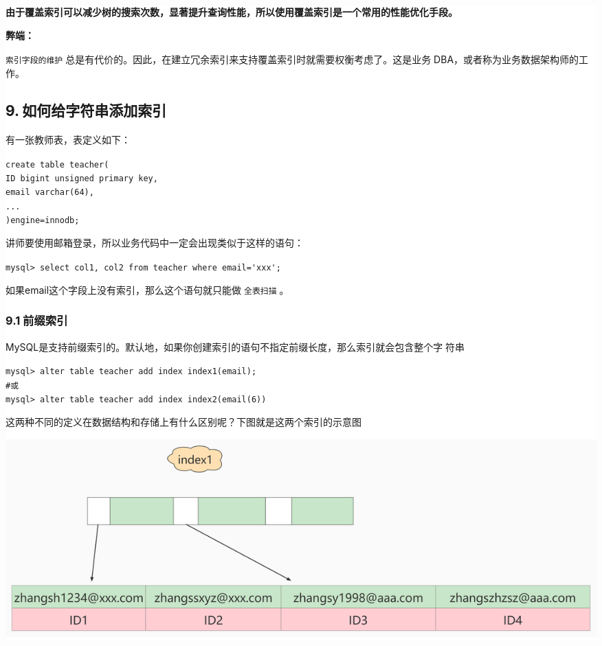 **由于覆盖索引可以减少树的搜索次数，显著提升查询性能，所以使用覆盖索引是一个常用的性能优化手段。**

**弊端：**

`索引字段的维护` 总是有代价的。因此，在建立冗余索引来支持覆盖索引时就需要权衡考虑了。这是业务
DBA，或者称为业务数据架构师的工作。

## 9. 如何给字符串添加索引  

有一张教师表，表定义如下：  

```mysql
create table teacher(
ID bigint unsigned primary key,
email varchar(64),
...
)engine=innodb;
```

讲师要使用邮箱登录，所以业务代码中一定会出现类似于这样的语句：  

```mysql
mysql> select col1, col2 from teacher where email='xxx';  
```



如果email这个字段上没有索引，那么这个语句就只能做 `全表扫描` 。  

### 9.1 前缀索引

MySQL是支持前缀索引的。默认地，如果你创建索引的语句不指定前缀长度，那么索引就会包含整个字
符串  

```mysql
mysql> alter table teacher add index index1(email);
#或
mysql> alter table teacher add index index2(email(6))
```

这两种不同的定义在数据结构和存储上有什么区别呢？下图就是这两个索引的示意图  

![image-20220327181808091](第10章_索引优化与查询优化.assets/image-20220327181808091.png)
